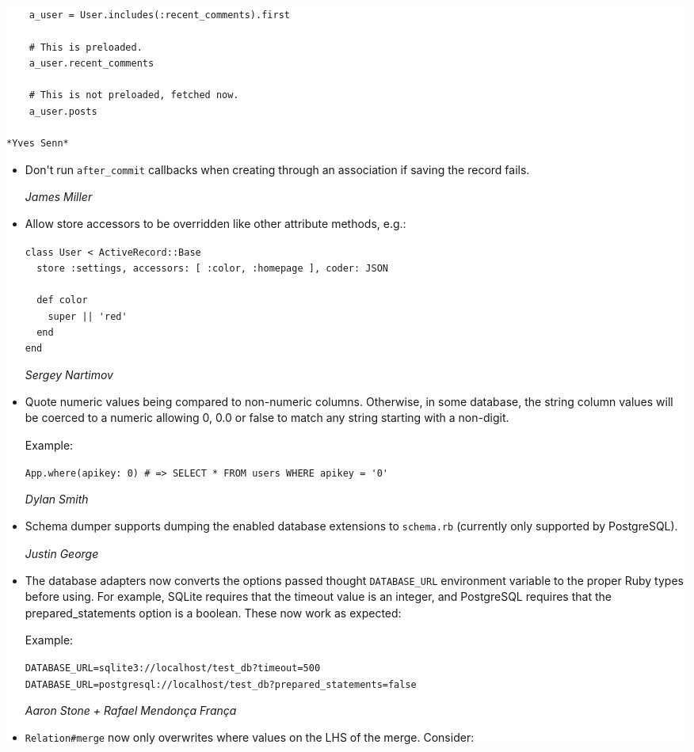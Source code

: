         a_user = User.includes(:recent_comments).first

        # This is preloaded.
        a_user.recent_comments

        # This is not preloaded, fetched now.
        a_user.posts

    *Yves Senn*

*   Don't run `after_commit` callbacks when creating through an association
    if saving the record fails.

    *James Miller*

*   Allow store accessors to be overridden like other attribute methods, e.g.:

        class User < ActiveRecord::Base
          store :settings, accessors: [ :color, :homepage ], coder: JSON

          def color
            super || 'red'
          end
        end

    *Sergey Nartimov*

*   Quote numeric values being compared to non-numeric columns. Otherwise,
    in some database, the string column values will be coerced to a numeric
    allowing 0, 0.0 or false to match any string starting with a non-digit.

    Example:

        App.where(apikey: 0) # => SELECT * FROM users WHERE apikey = '0'

    *Dylan Smith*

*   Schema dumper supports dumping the enabled database extensions to `schema.rb`
    (currently only supported by PostgreSQL).

    *Justin George*

*   The database adapters now converts the options passed thought `DATABASE_URL`
    environment variable to the proper Ruby types before using. For example, SQLite requires
    that the timeout value is an integer, and PostgreSQL requires that the
    prepared_statements option is a boolean. These now work as expected:

    Example:

        DATABASE_URL=sqlite3://localhost/test_db?timeout=500
        DATABASE_URL=postgresql://localhost/test_db?prepared_statements=false

    *Aaron Stone + Rafael Mendonça França*

*   `Relation#merge` now only overwrites where values on the LHS of the
    merge. Consider:
